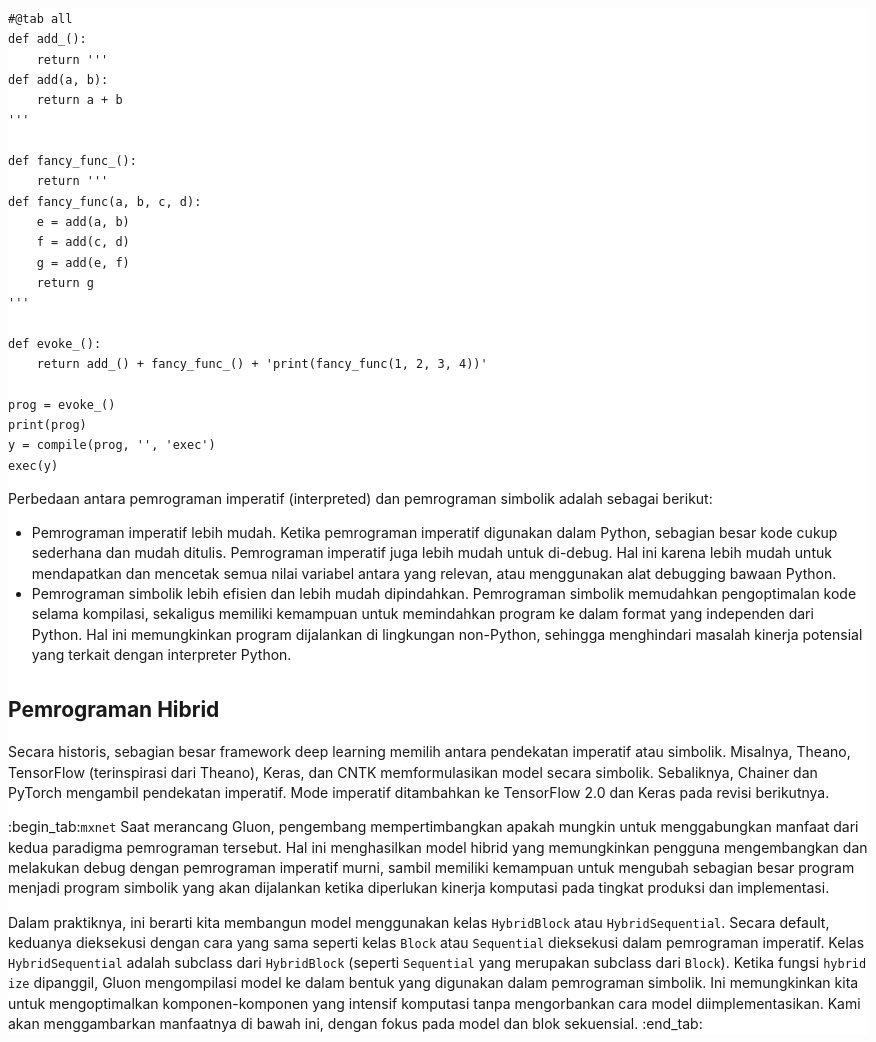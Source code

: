
```{.python .input}
#@tab all
def add_():
    return '''
def add(a, b):
    return a + b
'''

def fancy_func_():
    return '''
def fancy_func(a, b, c, d):
    e = add(a, b)
    f = add(c, d)
    g = add(e, f)
    return g
'''

def evoke_():
    return add_() + fancy_func_() + 'print(fancy_func(1, 2, 3, 4))'

prog = evoke_()
print(prog)
y = compile(prog, '', 'exec')
exec(y)
```

Perbedaan antara pemrograman imperatif (interpreted) dan pemrograman simbolik adalah sebagai berikut:

* Pemrograman imperatif lebih mudah. Ketika pemrograman imperatif digunakan dalam Python, sebagian besar kode cukup sederhana dan mudah ditulis. Pemrograman imperatif juga lebih mudah untuk di-debug. Hal ini karena lebih mudah untuk mendapatkan dan mencetak semua nilai variabel antara yang relevan, atau menggunakan alat debugging bawaan Python.
* Pemrograman simbolik lebih efisien dan lebih mudah dipindahkan. Pemrograman simbolik memudahkan pengoptimalan kode selama kompilasi, sekaligus memiliki kemampuan untuk memindahkan program ke dalam format yang independen dari Python. Hal ini memungkinkan program dijalankan di lingkungan non-Python, sehingga menghindari masalah kinerja potensial yang terkait dengan interpreter Python.

## Pemrograman Hibrid

Secara historis, sebagian besar framework deep learning memilih antara pendekatan imperatif atau simbolik. Misalnya, Theano, TensorFlow (terinspirasi dari Theano), Keras, dan CNTK memformulasikan model secara simbolik. Sebaliknya, Chainer dan PyTorch mengambil pendekatan imperatif. Mode imperatif ditambahkan ke TensorFlow 2.0 dan Keras pada revisi berikutnya.

:begin_tab:`mxnet`
Saat merancang Gluon, pengembang mempertimbangkan apakah mungkin untuk menggabungkan manfaat dari kedua paradigma pemrograman tersebut. Hal ini menghasilkan model hibrid yang memungkinkan pengguna mengembangkan dan melakukan debug dengan pemrograman imperatif murni, sambil memiliki kemampuan untuk mengubah sebagian besar program menjadi program simbolik yang akan dijalankan ketika diperlukan kinerja komputasi pada tingkat produksi dan implementasi.

Dalam praktiknya, ini berarti kita membangun model menggunakan kelas `HybridBlock` atau `HybridSequential`. Secara default, keduanya dieksekusi dengan cara yang sama seperti kelas `Block` atau `Sequential` dieksekusi dalam pemrograman imperatif.
Kelas `HybridSequential` adalah subclass dari `HybridBlock` (seperti `Sequential` yang merupakan subclass dari `Block`). Ketika fungsi `hybridize` dipanggil, Gluon mengompilasi model ke dalam bentuk yang digunakan dalam pemrograman simbolik. Ini memungkinkan kita untuk mengoptimalkan komponen-komponen yang intensif komputasi tanpa mengorbankan cara model diimplementasikan. Kami akan menggambarkan manfaatnya di bawah ini, dengan fokus pada model dan blok sekuensial.
:end_tab:
